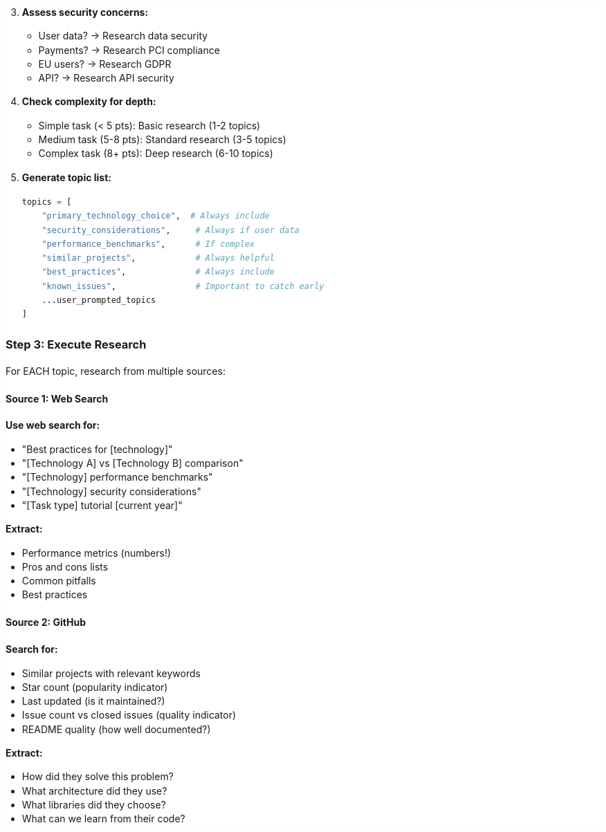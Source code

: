 3. **Assess security concerns:**
   - User data? → Research data security
   - Payments? → Research PCI compliance
   - EU users? → Research GDPR
   - API? → Research API security

4. **Check complexity for depth:**
   - Simple task (< 5 pts): Basic research (1-2 topics)
   - Medium task (5-8 pts): Standard research (3-5 topics)
   - Complex task (8+ pts): Deep research (6-10 topics)

5. **Generate topic list:**
   ```python
   topics = [
       "primary_technology_choice",  # Always include
       "security_considerations",     # Always if user data
       "performance_benchmarks",      # If complex
       "similar_projects",            # Always helpful
       "best_practices",              # Always include
       "known_issues",                # Important to catch early
       ...user_prompted_topics
   ]
   ```

### Step 3: Execute Research

For EACH topic, research from multiple sources:

#### Source 1: Web Search

**Use web search for:**
- "Best practices for [technology]"
- "[Technology A] vs [Technology B] comparison"
- "[Technology] performance benchmarks"
- "[Technology] security considerations"
- "[Task type] tutorial [current year]"

**Extract:**
- Performance metrics (numbers!)
- Pros and cons lists
- Common pitfalls
- Best practices

#### Source 2: GitHub

**Search for:**
- Similar projects with relevant keywords
- Star count (popularity indicator)
- Last updated (is it maintained?)
- Issue count vs closed issues (quality indicator)
- README quality (how well documented?)

**Extract:**
- How did they solve this problem?
- What architecture did they use?
- What libraries did they choose?
- What can we learn from their code?
